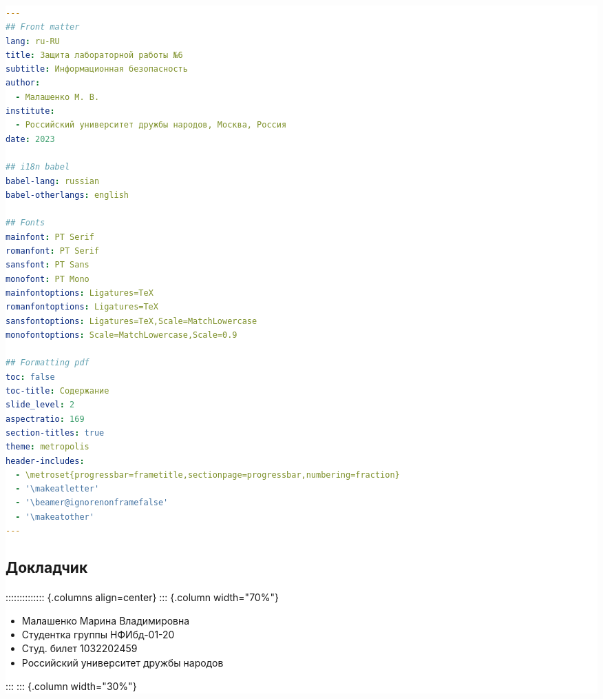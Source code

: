 ```yaml
---
## Front matter
lang: ru-RU
title: Защита лабораторной работы №6
subtitle: Информационная безопасность
author:
  - Малашенко М. В.
institute:
  - Российский университет дружбы народов, Москва, Россия
date: 2023

## i18n babel
babel-lang: russian
babel-otherlangs: english

## Fonts
mainfont: PT Serif
romanfont: PT Serif
sansfont: PT Sans
monofont: PT Mono
mainfontoptions: Ligatures=TeX
romanfontoptions: Ligatures=TeX
sansfontoptions: Ligatures=TeX,Scale=MatchLowercase
monofontoptions: Scale=MatchLowercase,Scale=0.9

## Formatting pdf
toc: false
toc-title: Содержание
slide_level: 2
aspectratio: 169
section-titles: true
theme: metropolis
header-includes:
  - \metroset{progressbar=frametitle,sectionpage=progressbar,numbering=fraction}
  - '\makeatletter'
  - '\beamer@ignorenonframefalse'
  - '\makeatother'
---
```


## Докладчик

:::::::::::::: {.columns align=center}
::: {.column width="70%"}

  * Малашенко Марина Владимировна
  * Студентка группы НФИбд-01-20
  * Студ. билет 1032202459
  * Российский университет дружбы народов

:::
::: {.column width="30%"}

